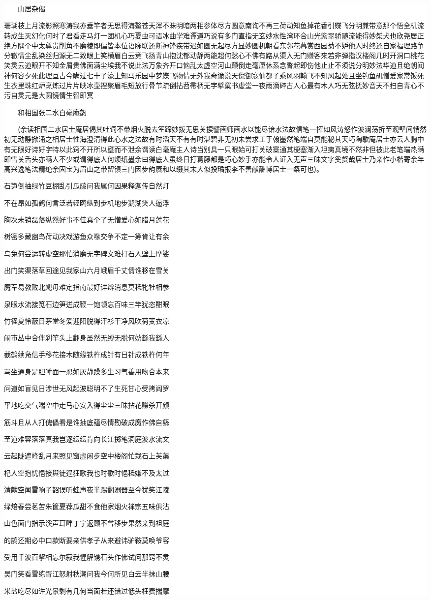 　　山居杂偈

珊瑚枝上月流影照寒涛我亦垂竿者无思得海鳌苍天浑不昧明暗两相参体尽方圆意南询不再三荷动知鱼掉花香引蝶飞分明兼带意那个悟全机流转成生灭幻化何时了君看走马灯一团机心巧夏虫可语冰曲学难谭道巧说有多门直指无玄妙水性湾环合山光紫翠骄随流能得妙桀犬也欣尧居正绝方隅个中太尊贵削角不磨棱即偏皆本位语脉联还断神锋疾带迟如圆无起尽方显妙圆机朝看东邻花暮赏西园菊不妒他人时终还自家福理路争分辙情尘乱染丝归源无二致眼上笑横眉白云竞飞扬青山抱沈郁动静两能超何愁心不佛有路从渠入无门赚客来若非弹指汉楼阁几时开洞口桃花笑灵云道眼开不知金屑贵佛面满尘埃我不说此法万象齐开口恼乱太虚空河山颠倒走毫厘休系念瞥起即伤他止止不须说分明妙法华道且绝朝闻神何容夕死此理亘古今瞒过七十子濠上知马乐园中梦蝶飞物情无外我奇诡说天倪御寇仙都子乘风羽翰飞不知风起处且坐钓鱼矶憎爱家常饭死生衣里珠红炉烹炼过片片映冰壶捏聚眉毛短放行骨节疏倒拈苕帚柄无字擘窠书虚堂一夜雨滴碎古人心最有木人巧无弦抚妙音天不扫自青心不污自灵元是大圆镜情生智即冥

　　和相国张二水白毫庵韵

　　(余读相国二水居士庵居偈其吐词不带烟火脱去筌蹄妙拨无思关捩譬画师画水以能尽谙水法故信笔一挥如风涛怒作波澜荡折至观壁间悄然初无动静掀涌之相居士性海澄清得此心水之法故有时滔天不有有时湛碧非无初未尝求工于翰墨然笔端自莫能秘其天巧陶歇庵居士亦云人胸中有无限好诗好字特以此窍不开所以壅而不泄余谓读白毫庵主人诗当别具一只眼始可打关破寨通其梗塞渐入坦夷真境不然非但被此老笔端热瞒即雪关舌头亦瞒人不少或谓得底人何烦纸墨余曰得底人虽终日打葛藤都是巧心妙手亦能令人证入无声三昧文字奚赘哉居士乃亲作小楷寄余年高兴逸笔法精绝余固宝为眉山之带留镇三门因步韵赓和以缀其末大似投璚报李不善献酬博居士一粲可也)。

石笋倒抽绿竹豆棚乱引瓜藤问我属何因果释迦传自然灯

不在昂如孤鹤何言泛若轻鸥纵到步机地步鹅湖笑人逼浮

胸次未销磊落纵然好事不佳真个了无憎爱心如腊月莲花

树密多藏幽鸟荷动决戏游鱼众喙交争不定一筹肯让有余

乌兔何尝运转虚空那怕消磨无字碑文难打石人壁上摩娑

出门笑渠落草回途见我家山六月峨眉千丈倩谁移在雪关

魔军易教败北飓毋难定指南最好详辨消息莫秪牝牡相参

泉眼水流接笕石边笋迸成鞭一饱顿忘百味三竿犹恣酣眠

竹径夏怜蔽日茅堂冬爱迎阳脱得汗衫干净风吹荷芰衣凉

闹市丛中合伴刹竿头上翻身虽然无缚无脱何妨繇我繇人

截鹤续凫信手移花接木随缘铁杵成针有日针成铁杵何年

骂坐通身是胆唾面一忍如灰静躁多生习气善用吻合本来

问道如盲见日涉世无风起波聪明不了生死甘心受拷阎罗

平地吃交气喘空中走马心安入得尘尘三昧拈花赚杀开颜

筋斗且从人打傀儡看是谁抽底蕴尽情勘破成魔作佛自繇

至道难容落落真我岂逐纭纭肯向长江掷笔洞庭波水流文

云起陡遮峰乱月来照见窗虚闲步空中楼阁忙栽石上芙蕖

杞人空抱忧悒接舆徒逞狂歌我也时歌时悒秪嫌不及太过

清献空闻雷响子韶误听蛙声夜半踢翻溺器至今犹笑江陵

绿焙春尝茗苦朱筐夏荐瓜甜不食他家烟火禅宗五味俱沾

山色面门指示溪声耳畔丁宁返顾不曾移步果然亲到祖庭

的鹄还期必中口款断要亲供孝子从来避讳驴鞍莫唤爷容

受用千波百挈相忘尔寂我惺解镌石头作佛试问那窍不灵

吴门笑看雪练胥江怒射秋潮问我今何所见白云半抹山腰

米盐吃尽如许光景剩有几何当面若还错过低头枉费揣摩
